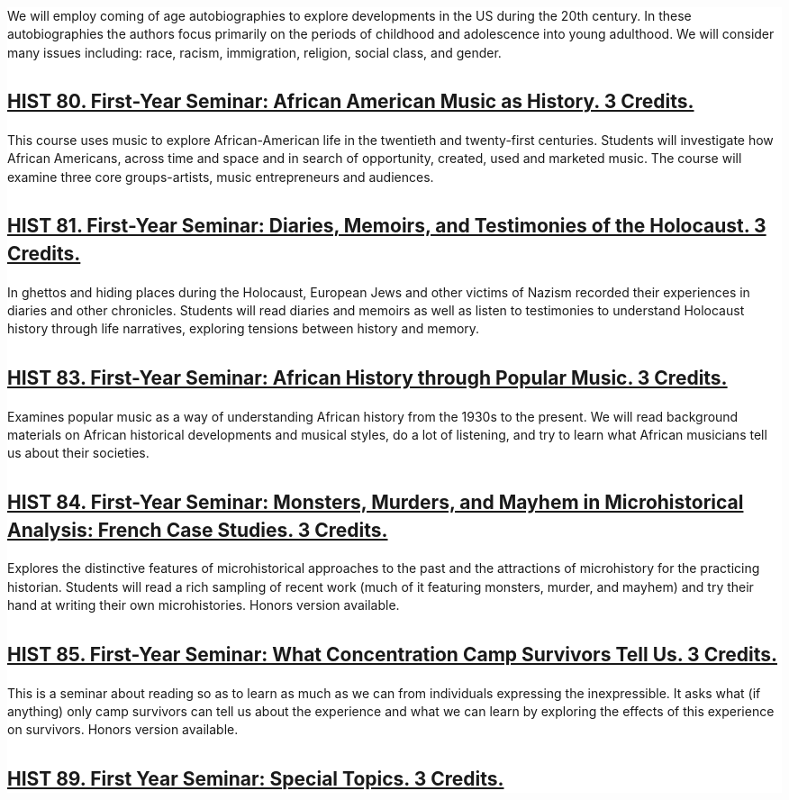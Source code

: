 We will employ coming of age autobiographies to explore developments in the US during the 20th century. In these autobiographies the authors focus primarily on the periods of childhood and adolescence into young adulthood. We will consider many issues including: race, racism, immigration, religion, social class, and gender.

## [HIST 80. First-Year Seminar: African American Music as History. 3 Credits.](./HIST_80_First-Year_Seminar_African_American_Music_as_History)

This course uses music to explore African-American life in the twentieth and twenty-first centuries. Students will investigate how African Americans, across time and space and in search of opportunity, created, used and marketed music. The course will examine three core groups-artists, music entrepreneurs and audiences.

## [HIST 81. First-Year Seminar: Diaries, Memoirs, and Testimonies of the Holocaust. 3 Credits.](./HIST_81_First-Year_Seminar_Diaries_Memoirs_and_Testimonies_of_the_Holocaust)

In ghettos and hiding places during the Holocaust, European Jews and other victims of Nazism recorded their experiences in diaries and other chronicles. Students will read diaries and memoirs as well as listen to testimonies to understand Holocaust history through life narratives, exploring tensions between history and memory.

## [HIST 83. First-Year Seminar: African History through Popular Music. 3 Credits.](./HIST_83_First-Year_Seminar_African_History_through_Popular_Music)

Examines popular music as a way of understanding African history from the 1930s to the present. We will read background materials on African historical developments and musical styles, do a lot of listening, and try to learn what African musicians tell us about their societies.

## [HIST 84. First-Year Seminar: Monsters, Murders, and Mayhem in Microhistorical Analysis: French Case Studies. 3 Credits.](./HIST_84_First-Year_Seminar_Monsters_Murders_and_Mayhem_in_Microhistorical_Analysis_French_Case_Studies)

Explores the distinctive features of microhistorical approaches to the past and the attractions of microhistory for the practicing historian. Students will read a rich sampling of recent work (much of it featuring monsters, murder, and mayhem) and try their hand at writing their own microhistories. Honors version available.

## [HIST 85. First-Year Seminar: What Concentration Camp Survivors Tell Us. 3 Credits.](./HIST_85_First-Year_Seminar_What_Concentration_Camp_Survivors_Tell_Us)

This is a seminar about reading so as to learn as much as we can from individuals expressing the inexpressible. It asks what (if anything) only camp survivors can tell us about the experience and what we can learn by exploring the effects of this experience on survivors. Honors version available.

## [HIST 89. First Year Seminar: Special Topics. 3 Credits.](./HIST_89_First_Year_Seminar_Special_Topics)
